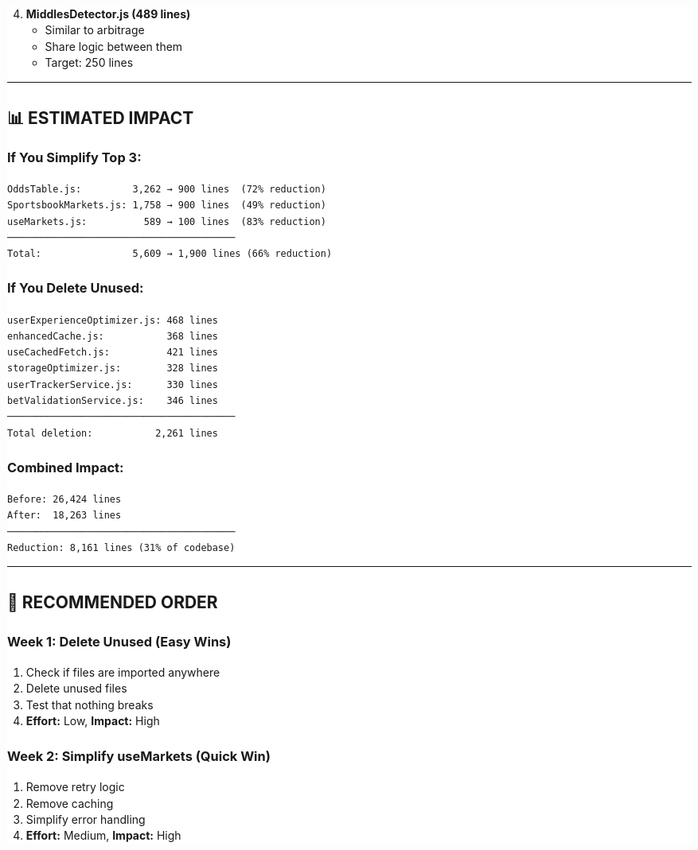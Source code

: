 4. **MiddlesDetector.js (489 lines)**
   - Similar to arbitrage
   - Share logic between them
   - Target: 250 lines

---

## 📊 ESTIMATED IMPACT

### If You Simplify Top 3:
```
OddsTable.js:         3,262 → 900 lines  (72% reduction)
SportsbookMarkets.js: 1,758 → 900 lines  (49% reduction)
useMarkets.js:          589 → 100 lines  (83% reduction)
────────────────────────────────────────
Total:                5,609 → 1,900 lines (66% reduction)
```

### If You Delete Unused:
```
userExperienceOptimizer.js: 468 lines
enhancedCache.js:           368 lines
useCachedFetch.js:          421 lines
storageOptimizer.js:        328 lines
userTrackerService.js:      330 lines
betValidationService.js:    346 lines
────────────────────────────────────────
Total deletion:           2,261 lines
```

### Combined Impact:
```
Before: 26,424 lines
After:  18,263 lines
────────────────────────────────────────
Reduction: 8,161 lines (31% of codebase)
```

---

## 🎯 RECOMMENDED ORDER

### Week 1: Delete Unused (Easy Wins)
1. Check if files are imported anywhere
2. Delete unused files
3. Test that nothing breaks
4. **Effort:** Low, **Impact:** High

### Week 2: Simplify useMarkets (Quick Win)
1. Remove retry logic
2. Remove caching
3. Simplify error handling
4. **Effort:** Medium, **Impact:** High
